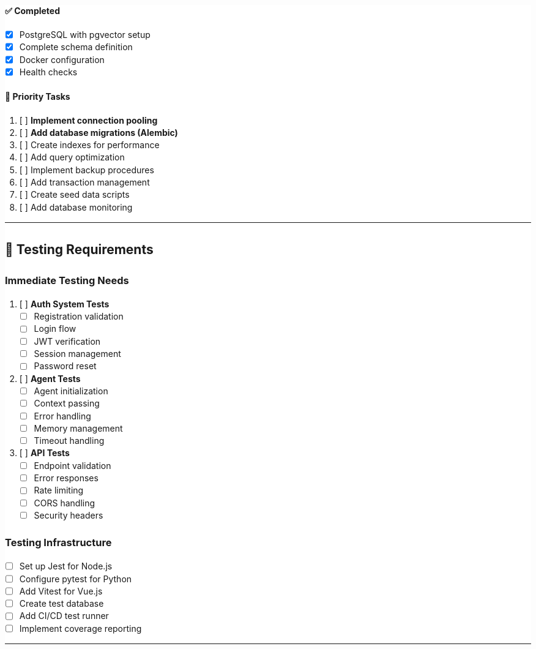 #### ✅ Completed
- [x] PostgreSQL with pgvector setup
- [x] Complete schema definition
- [x] Docker configuration
- [x] Health checks

#### 🚧 Priority Tasks
1. [ ] **Implement connection pooling**
2. [ ] **Add database migrations (Alembic)**
3. [ ] Create indexes for performance
4. [ ] Add query optimization
5. [ ] Implement backup procedures
6. [ ] Add transaction management
7. [ ] Create seed data scripts
8. [ ] Add database monitoring

---

## 🧪 Testing Requirements

### Immediate Testing Needs
1. [ ] **Auth System Tests**
   - [ ] Registration validation
   - [ ] Login flow
   - [ ] JWT verification
   - [ ] Session management
   - [ ] Password reset

2. [ ] **Agent Tests**
   - [ ] Agent initialization
   - [ ] Context passing
   - [ ] Error handling
   - [ ] Memory management
   - [ ] Timeout handling

3. [ ] **API Tests**
   - [ ] Endpoint validation
   - [ ] Error responses
   - [ ] Rate limiting
   - [ ] CORS handling
   - [ ] Security headers

### Testing Infrastructure
- [ ] Set up Jest for Node.js
- [ ] Configure pytest for Python
- [ ] Add Vitest for Vue.js
- [ ] Create test database
- [ ] Add CI/CD test runner
- [ ] Implement coverage reporting

---
